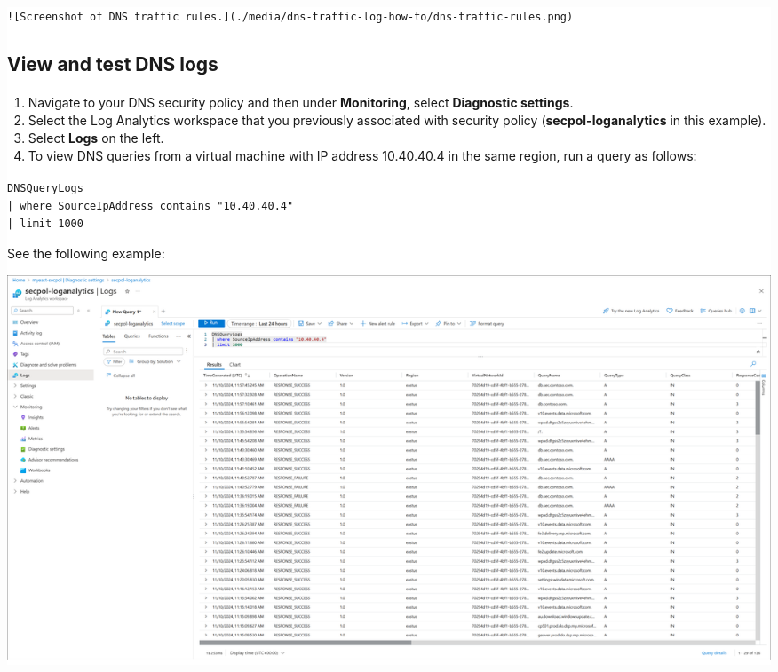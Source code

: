     ![Screenshot of DNS traffic rules.](./media/dns-traffic-log-how-to/dns-traffic-rules.png)

## View and test DNS logs

1. Navigate to your DNS security policy and then under **Monitoring**, select **Diagnostic settings**.
2. Select the Log Analytics workspace that you previously associated with security policy (**secpol-loganalytics** in this example). 
3. Select **Logs** on the left.
4. To view DNS queries from a virtual machine with IP address 10.40.40.4 in the same region, run a query as follows:

```Kusto
DNSQueryLogs
| where SourceIpAddress contains "10.40.40.4"
| limit 1000
```

See the following example:

[ ![Screenshot of an example log analytics query.](./media/dns-traffic-log-how-to/test-query.png) ](./media/dns-traffic-log-how-to/test-query.png#lightbox)
